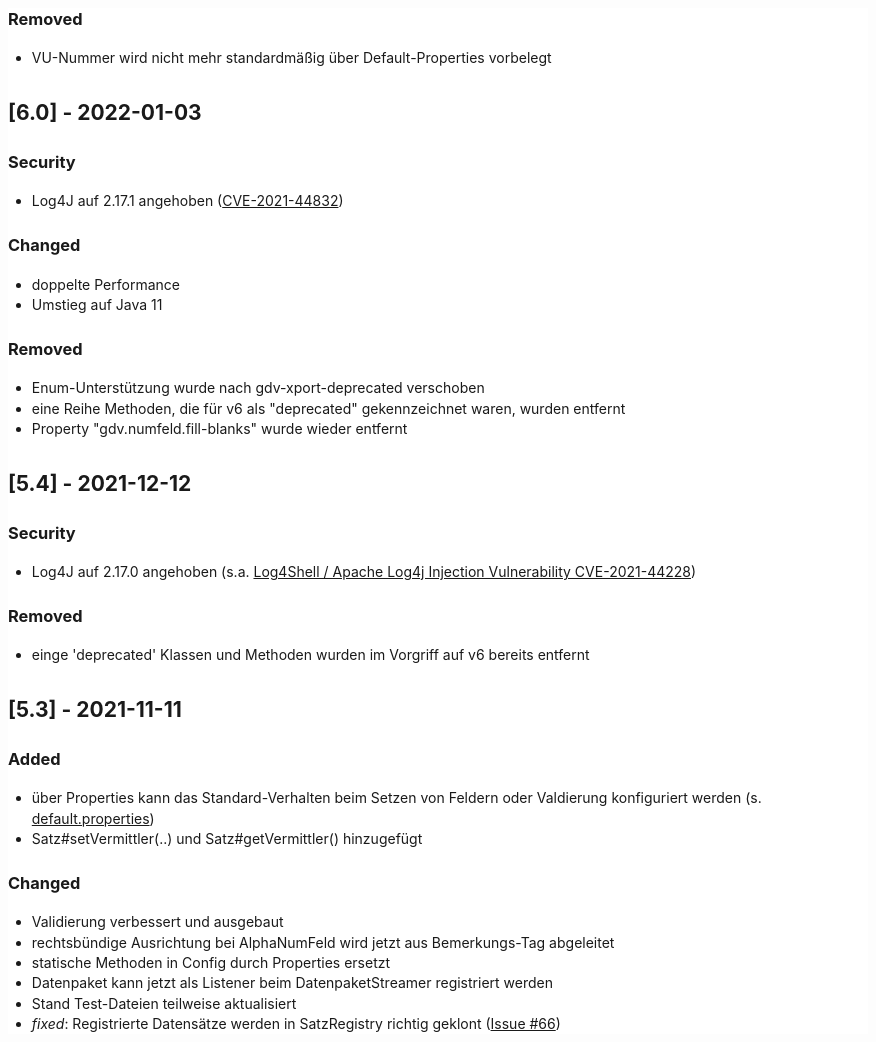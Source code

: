 ### Removed

- VU-Nummer wird nicht mehr standardmäßig über Default-Properties vorbelegt


## [6.0] - 2022-01-03

### Security

- Log4J auf 2.17.1 angehoben
  ([CVE-2021-44832](https://github.com/advisories/GHSA-8489-44mv-ggj8))

### Changed

- doppelte Performance
- Umstieg auf Java 11

### Removed

- Enum-Unterstützung wurde nach gdv-xport-deprecated verschoben
- eine Reihe Methoden, die für v6 als "deprecated" gekennzeichnet waren, wurden entfernt
- Property "gdv.numfeld.fill-blanks" wurde wieder entfernt


## [5.4] - 2021-12-12

### Security

- Log4J auf 2.17.0 angehoben
  (s.a. [Log4Shell / Apache Log4j Injection Vulnerability CVE-2021-44228](https://www.truesec.com/hub/blog/apache-log4j-injection-vulnerability-cve-2021-44228-impact-and-response))

### Removed

- einge 'deprecated' Klassen und Methoden wurden im Vorgriff auf v6 bereits entfernt


## [5.3] - 2021-11-11

### Added

- über Properties kann das Standard-Verhalten beim Setzen von Feldern oder Valdierung konfiguriert werden
  (s. [default.properties](lib/src/main/resources/gdv/xport/config/default.properties))
- Satz#setVermittler(..) und Satz#getVermittler() hinzugefügt

### Changed

- Validierung verbessert und ausgebaut
- rechtsbündige Ausrichtung bei AlphaNumFeld wird jetzt aus Bemerkungs-Tag abgeleitet
- statische Methoden in Config durch Properties ersetzt
- Datenpaket kann jetzt als Listener beim DatenpaketStreamer registriert werden
- Stand Test-Dateien teilweise aktualisiert
- _fixed_: Registrierte Datensätze werden in SatzRegistry richtig geklont
  ([Issue #66](https://github.com/oboehm/gdv.xport/issues/66))
